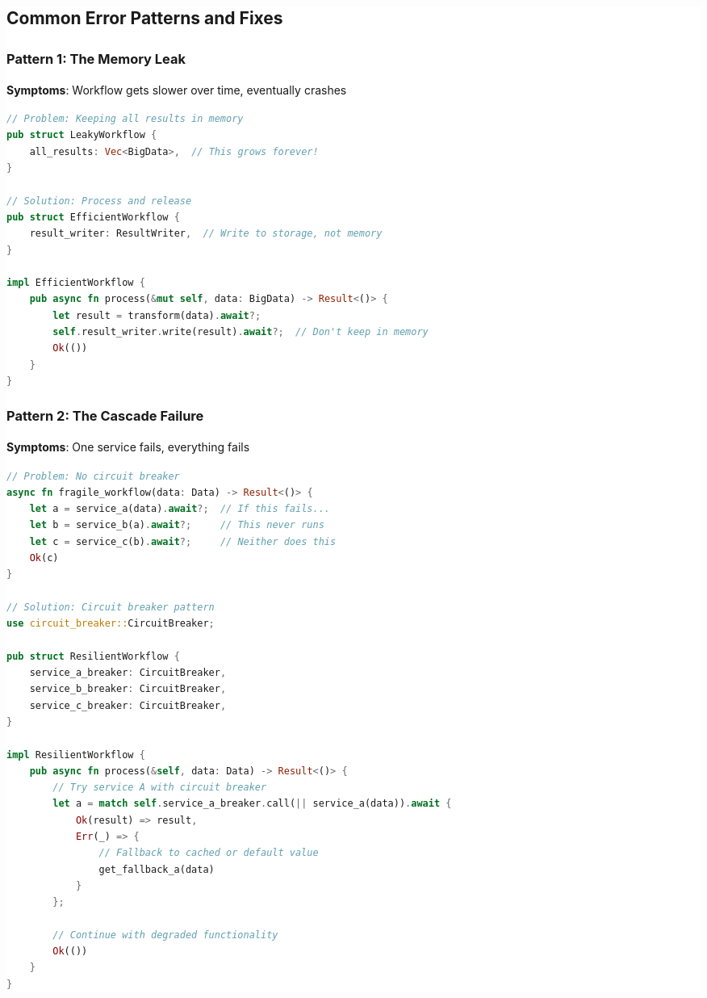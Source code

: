 ## Common Error Patterns and Fixes

### Pattern 1: The Memory Leak

**Symptoms**: Workflow gets slower over time, eventually crashes

```rust
// Problem: Keeping all results in memory
pub struct LeakyWorkflow {
    all_results: Vec<BigData>,  // This grows forever!
}

// Solution: Process and release
pub struct EfficientWorkflow {
    result_writer: ResultWriter,  // Write to storage, not memory
}

impl EfficientWorkflow {
    pub async fn process(&mut self, data: BigData) -> Result<()> {
        let result = transform(data).await?;
        self.result_writer.write(result).await?;  // Don't keep in memory
        Ok(())
    }
}
```

### Pattern 2: The Cascade Failure

**Symptoms**: One service fails, everything fails

```rust
// Problem: No circuit breaker
async fn fragile_workflow(data: Data) -> Result<()> {
    let a = service_a(data).await?;  // If this fails...
    let b = service_b(a).await?;     // This never runs
    let c = service_c(b).await?;     // Neither does this
    Ok(c)
}

// Solution: Circuit breaker pattern
use circuit_breaker::CircuitBreaker;

pub struct ResilientWorkflow {
    service_a_breaker: CircuitBreaker,
    service_b_breaker: CircuitBreaker,
    service_c_breaker: CircuitBreaker,
}

impl ResilientWorkflow {
    pub async fn process(&self, data: Data) -> Result<()> {
        // Try service A with circuit breaker
        let a = match self.service_a_breaker.call(|| service_a(data)).await {
            Ok(result) => result,
            Err(_) => {
                // Fallback to cached or default value
                get_fallback_a(data)
            }
        };
        
        // Continue with degraded functionality
        Ok(())
    }
}
```
